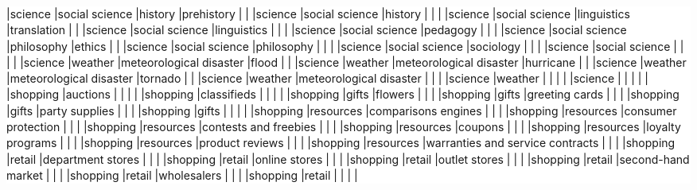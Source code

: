 |science                   |social science                         |history                                |prehistory                     |                               |
|science                   |social science                         |history                                |                                |                               |
|science                   |social science                         |linguistics                            |translation                    |                               |
|science                   |social science                         |linguistics                            |                                |                               |
|science                   |social science                         |pedagogy                               |                                |                               |
|science                   |social science                         |philosophy                             |ethics                         |                               |
|science                   |social science                         |philosophy                             |                                |                               |
|science                   |social science                         |sociology                              |                                |                               |
|science                   |social science                         |                                        |                                |                               |
|science                   |weather                                |meteorological disaster                |flood                          |                               |
|science                   |weather                                |meteorological disaster                |hurricane                      |                               |
|science                   |weather                                |meteorological disaster                |tornado                        |                               |
|science                   |weather                                |meteorological disaster                |                                |                               |
|science                   |weather                                |                                        |                                |                               |
|science                   |                                        |                                        |                                |                               |
|shopping                  |auctions                               |                                        |                                |                               |
|shopping                  |classifieds                            |                                        |                                |                               |
|shopping                  |gifts                                  |flowers                                |                                |                               |
|shopping                  |gifts                                  |greeting cards                         |                                |                               |
|shopping                  |gifts                                  |party supplies                         |                                |                               |
|shopping                  |gifts                                  |                                        |                                |                               |
|shopping                  |resources                              |comparisons engines                    |                                |                               |
|shopping                  |resources                              |consumer protection                    |                                |                               |
|shopping                  |resources                              |contests and freebies                  |                                |                               |
|shopping                  |resources                              |coupons                                |                                |                               |
|shopping                  |resources                              |loyalty programs                       |                                |                               |
|shopping                  |resources                              |product reviews                        |                                |                               |
|shopping                  |resources                              |warranties and service contracts       |                                |                               |
|shopping                  |retail                                 |department stores                      |                                |                               |
|shopping                  |retail                                 |online stores                          |                                |                               |
|shopping                  |retail                                 |outlet stores                          |                                |                               |
|shopping                  |retail                                 |second-hand market                     |                                |                               |
|shopping                  |retail                                 |wholesalers                            |                                |                               |
|shopping                  |retail                                 |                                        |                                |                               |